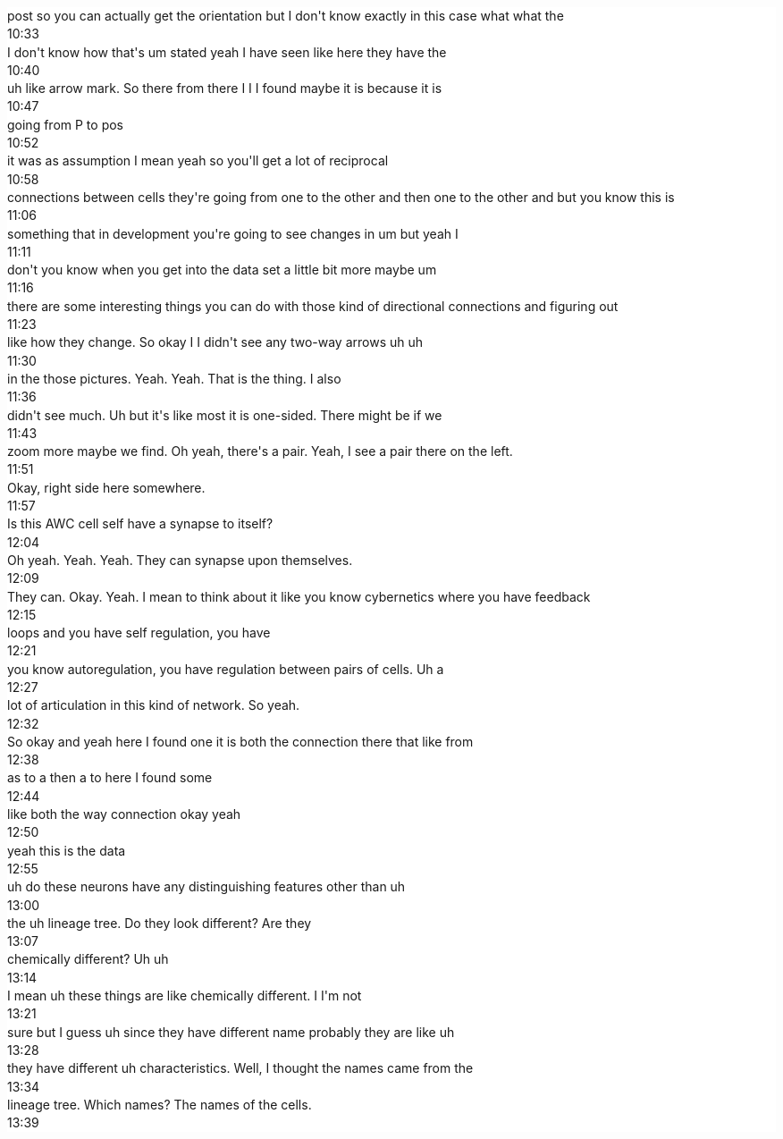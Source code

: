 post so you can actually get the orientation but I don't know exactly in this case what what the    
10:33    
I don't know how that's um stated yeah I have seen like here they have the    
10:40    
uh like arrow mark. So there from there I I I found maybe it is because it is    
10:47    
going from P to pos    
10:52    
it was as assumption I mean yeah so you'll get a lot of reciprocal    
10:58    
connections between cells they're going from one to the other and then one to the other and but you know this is    
11:06    
something that in development you're going to see changes in um but yeah I    
11:11    
don't you know when you get into the data set a little bit more maybe um    
11:16    
there are some interesting things you can do with those kind of directional connections and figuring out    
11:23    
like how they change. So okay I I didn't see any two-way arrows uh uh    
11:30    
in the those pictures. Yeah. Yeah. That is the thing. I also    
11:36    
didn't see much. Uh but it's like most it is one-sided. There might be if we    
11:43    
zoom more maybe we find. Oh yeah, there's a pair. Yeah, I see a pair there on the left.    
11:51    
Okay, right side here somewhere.    
11:57    
Is this AWC cell self have a synapse to itself?    
12:04    
Oh yeah. Yeah. Yeah. They can synapse upon themselves.    
12:09    
They can. Okay. Yeah. I mean to think about it like you know cybernetics where you have feedback    
12:15    
loops and you have self regulation, you have    
12:21    
you know autoregulation, you have regulation between pairs of cells. Uh a    
12:27    
lot of articulation in this kind of network. So yeah.    
12:32    
So okay and yeah here I found one it is both the connection there that like from    
12:38    
as to a then a to here I found some    
12:44    
like both the way connection okay yeah    
12:50    
yeah this is the data    
12:55    
uh do these neurons have any distinguishing features other than uh    
13:00    
the uh lineage tree. Do they look different? Are they    
13:07    
chemically different? Uh uh    
13:14    
I mean uh these things are like chemically different. I I'm not    
13:21    
sure but I guess uh since they have different name probably they are like uh    
13:28    
they have different uh characteristics. Well, I thought the names came from the    
13:34    
lineage tree. Which names? The names of the cells.    
13:39    